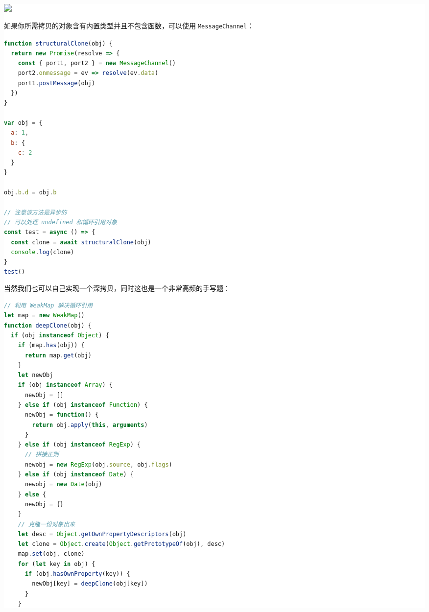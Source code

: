 ![](https://p3-juejin.byteimg.com/tos-cn-i-k3u1fbpfcp/58d9559d8cbe4c13b94bc6fc2ec703de~tplv-k3u1fbpfcp-zoom-1.image)

如果你所需拷贝的对象含有内置类型并且不包含函数，可以使用 `MessageChannel`：

```js
function structuralClone(obj) {
  return new Promise(resolve => {
    const { port1, port2 } = new MessageChannel()
    port2.onmessage = ev => resolve(ev.data)
    port1.postMessage(obj)
  })
}

var obj = {
  a: 1,
  b: {
    c: 2
  }
}

obj.b.d = obj.b

// 注意该方法是异步的
// 可以处理 undefined 和循环引用对象
const test = async () => {
  const clone = await structuralClone(obj)
  console.log(clone)
}
test()
```

当然我们也可以自己实现一个深拷贝，同时这也是一个非常高频的手写题：

```js
// 利用 WeakMap 解决循环引用
let map = new WeakMap()
function deepClone(obj) {
  if (obj instanceof Object) {
    if (map.has(obj)) {
      return map.get(obj)
    }
    let newObj
    if (obj instanceof Array) {
      newObj = []     
    } else if (obj instanceof Function) {
      newObj = function() {
        return obj.apply(this, arguments)
      }
    } else if (obj instanceof RegExp) {
      // 拼接正则
      newobj = new RegExp(obj.source, obj.flags)
    } else if (obj instanceof Date) {
      newobj = new Date(obj)
    } else {
      newObj = {}
    }
    // 克隆一份对象出来
    let desc = Object.getOwnPropertyDescriptors(obj)
    let clone = Object.create(Object.getPrototypeOf(obj), desc)
    map.set(obj, clone)
    for (let key in obj) {
      if (obj.hasOwnProperty(key)) {
        newObj[key] = deepClone(obj[key])
      }
    }
```